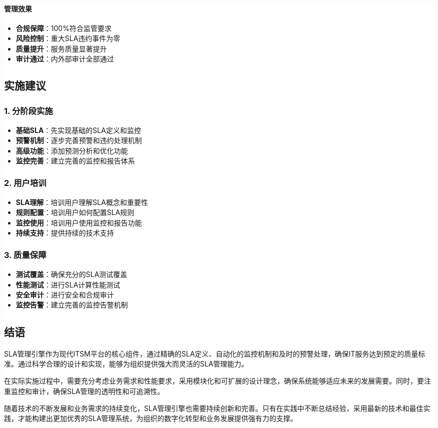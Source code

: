 #### 管理效果
- **合规保障**：100%符合监管要求
- **风险控制**：重大SLA违约事件为零
- **质量提升**：服务质量显著提升
- **审计通过**：内外部审计全部通过

## 实施建议

### 1. 分阶段实施
- **基础SLA**：先实现基础的SLA定义和监控
- **预警机制**：逐步完善预警和违约处理机制
- **高级功能**：添加预测分析和优化功能
- **监控完善**：建立完善的监控和报告体系

### 2. 用户培训
- **SLA理解**：培训用户理解SLA概念和重要性
- **规则配置**：培训用户如何配置SLA规则
- **监控使用**：培训用户使用监控和报告功能
- **持续支持**：提供持续的技术支持

### 3. 质量保障
- **测试覆盖**：确保充分的SLA测试覆盖
- **性能测试**：进行SLA计算性能测试
- **安全审计**：进行安全和合规审计
- **监控告警**：建立完善的监控告警机制

## 结语

SLA管理引擎作为现代ITSM平台的核心组件，通过精确的SLA定义、自动化的监控机制和及时的预警处理，确保IT服务达到预定的质量标准。通过科学合理的设计和实现，能够为组织提供强大而灵活的SLA管理能力。

在实际实施过程中，需要充分考虑业务需求和性能要求，采用模块化和可扩展的设计理念，确保系统能够适应未来的发展需要。同时，要注重监控和审计，确保SLA管理的透明性和可追溯性。

随着技术的不断发展和业务需求的持续变化，SLA管理引擎也需要持续创新和完善。只有在实践中不断总结经验，采用最新的技术和最佳实践，才能构建出更加优秀的SLA管理系统，为组织的数字化转型和业务发展提供强有力的支撑。